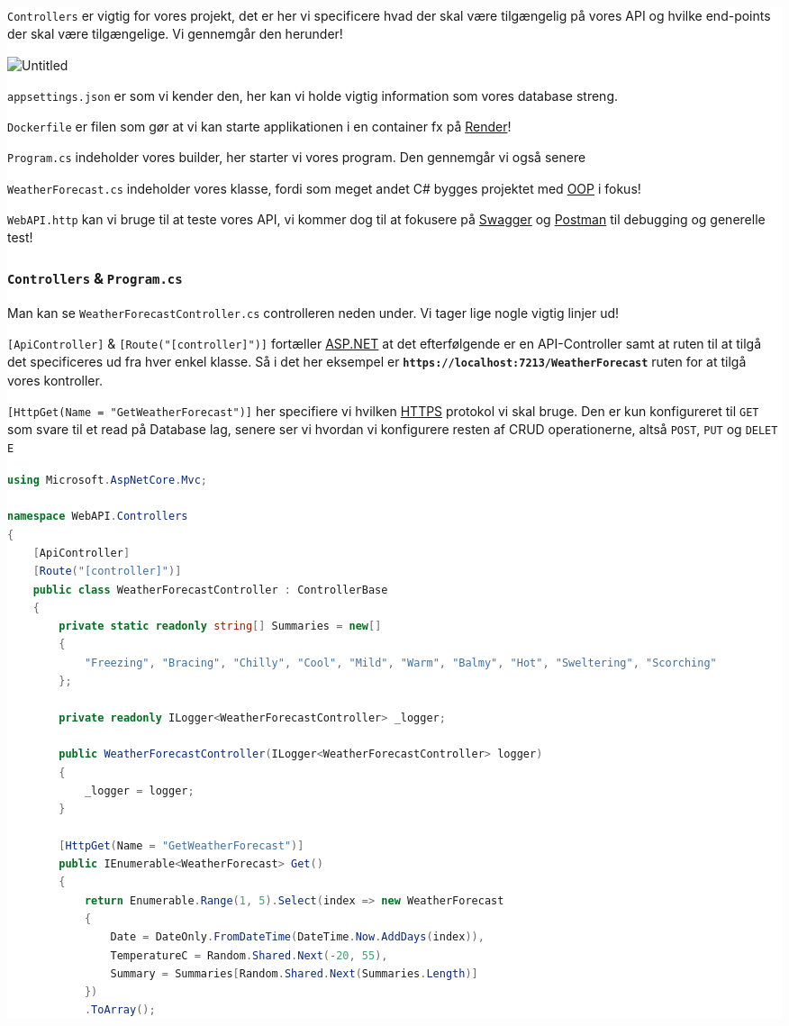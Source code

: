 `Controllers` er vigtig for vores projekt, det er her vi specificere hvad der skal være tilgængelig på vores API og hvilke end-points der skal være tilgængelige. Vi gennemgår den herunder!

![Untitled](https://prod-files-secure.s3.us-west-2.amazonaws.com/78111fd7-5d55-4196-af1c-1918b8dd24a0/bec93fe2-fa65-4f6b-bb3a-07835e03f5a8/Untitled.png)

`appsettings.json` er som vi kender den, her kan vi holde vigtig information som vores database streng.

`Dockerfile` er filen som gør at vi kan starte applikationen i en container fx på [Render](https://www.notion.so/Render-52dc063276e8436ca4aff7ca274c645b?pvs=21)!

`Program.cs` indeholder vores builder, her starter vi vores program. Den gennemgår vi også senere

`WeatherForecast.cs` indeholder vores klasse, fordi som meget andet C# bygges projektet med [OOP](https://www.notion.so/OOP-8f3215b1a8db4ce4a23a55769c00253c?pvs=21) i fokus!

`WebAPI.http` kan vi bruge til at teste vores API, vi kommer dog til at fokusere på [Swagger](https://www.notion.so/Swagger-ce1f7978b3214798a30b3466988bac47?pvs=21) og [Postman](https://www.notion.so/Postman-9f30d7b5dec64facb34cc2eff24c4092?pvs=21) til debugging og generelle test!

### `Controllers` & `Program.cs`

Man kan se `WeatherForecastController.cs` controlleren neden under. Vi tager lige nogle vigtig linjer ud!

`[ApiController]` & `[Route("[controller]")]` fortæller [ASP.NET](http://ASP.NET) at det efterfølgende er en API-Controller samt at ruten til at tilgå det specificeres ud fra hver enkel klasse. Så i det her eksempel er **`https://localhost:7213/WeatherForecast`** ruten for at tilgå vores kontroller.

`[HttpGet(Name = "GetWeatherForecast")]` her specifiere vi hvilken [HTTPS](https://www.notion.so/HTTPS-039d6ac212334b8b94b09b38b3f2f23a?pvs=21) protokol vi skal bruge. Den er kun konfigureret til `GET` som svare til et read på Database lag, senere ser vi hvordan vi konfigurere resten af CRUD operationerne, altså `POST`, `PUT` og `DELETE`

```csharp
using Microsoft.AspNetCore.Mvc;

namespace WebAPI.Controllers
{
    [ApiController]
    [Route("[controller]")]
    public class WeatherForecastController : ControllerBase
    {
        private static readonly string[] Summaries = new[]
        {
            "Freezing", "Bracing", "Chilly", "Cool", "Mild", "Warm", "Balmy", "Hot", "Sweltering", "Scorching"
        };

        private readonly ILogger<WeatherForecastController> _logger;

        public WeatherForecastController(ILogger<WeatherForecastController> logger)
        {
            _logger = logger;
        }

        [HttpGet(Name = "GetWeatherForecast")]
        public IEnumerable<WeatherForecast> Get()
        {
            return Enumerable.Range(1, 5).Select(index => new WeatherForecast
            {
                Date = DateOnly.FromDateTime(DateTime.Now.AddDays(index)),
                TemperatureC = Random.Shared.Next(-20, 55),
                Summary = Summaries[Random.Shared.Next(Summaries.Length)]
            })
            .ToArray();
```